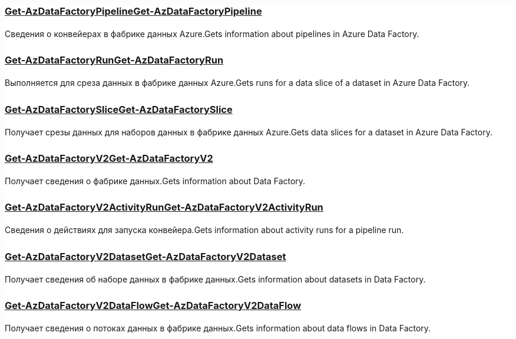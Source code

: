 ### [<span data-ttu-id="43802-123">Get-AzDataFactoryPipeline</span><span class="sxs-lookup"><span data-stu-id="43802-123">Get-AzDataFactoryPipeline</span></span>](Get-AzDataFactoryPipeline.md)
<span data-ttu-id="43802-124">Сведения о конвейерах в фабрике данных Azure.</span><span class="sxs-lookup"><span data-stu-id="43802-124">Gets information about pipelines in Azure Data Factory.</span></span>

### [<span data-ttu-id="43802-125">Get-AzDataFactoryRun</span><span class="sxs-lookup"><span data-stu-id="43802-125">Get-AzDataFactoryRun</span></span>](Get-AzDataFactoryRun.md)
<span data-ttu-id="43802-126">Выполняется для среза данных в фабрике данных Azure.</span><span class="sxs-lookup"><span data-stu-id="43802-126">Gets runs for a data slice of a dataset in Azure Data Factory.</span></span>

### [<span data-ttu-id="43802-127">Get-AzDataFactorySlice</span><span class="sxs-lookup"><span data-stu-id="43802-127">Get-AzDataFactorySlice</span></span>](Get-AzDataFactorySlice.md)
<span data-ttu-id="43802-128">Получает срезы данных для наборов данных в фабрике данных Azure.</span><span class="sxs-lookup"><span data-stu-id="43802-128">Gets data slices for a dataset in Azure Data Factory.</span></span>

### [<span data-ttu-id="43802-129">Get-AzDataFactoryV2</span><span class="sxs-lookup"><span data-stu-id="43802-129">Get-AzDataFactoryV2</span></span>](Get-AzDataFactoryV2.md)
<span data-ttu-id="43802-130">Получает сведения о фабрике данных.</span><span class="sxs-lookup"><span data-stu-id="43802-130">Gets information about Data Factory.</span></span>

### [<span data-ttu-id="43802-131">Get-AzDataFactoryV2ActivityRun</span><span class="sxs-lookup"><span data-stu-id="43802-131">Get-AzDataFactoryV2ActivityRun</span></span>](Get-AzDataFactoryV2ActivityRun.md)
<span data-ttu-id="43802-132">Сведения о действиях для запуска конвейера.</span><span class="sxs-lookup"><span data-stu-id="43802-132">Gets information about activity runs for a pipeline run.</span></span>

### [<span data-ttu-id="43802-133">Get-AzDataFactoryV2Dataset</span><span class="sxs-lookup"><span data-stu-id="43802-133">Get-AzDataFactoryV2Dataset</span></span>](Get-AzDataFactoryV2Dataset.md)
<span data-ttu-id="43802-134">Получает сведения об наборе данных в фабрике данных.</span><span class="sxs-lookup"><span data-stu-id="43802-134">Gets information about datasets in Data Factory.</span></span>

### [<span data-ttu-id="43802-135">Get-AzDataFactoryV2DataFlow</span><span class="sxs-lookup"><span data-stu-id="43802-135">Get-AzDataFactoryV2DataFlow</span></span>](Get-AzDataFactoryV2DataFlow.md)
<span data-ttu-id="43802-136">Получает сведения о потоках данных в фабрике данных.</span><span class="sxs-lookup"><span data-stu-id="43802-136">Gets information about data flows in Data Factory.</span></span>
